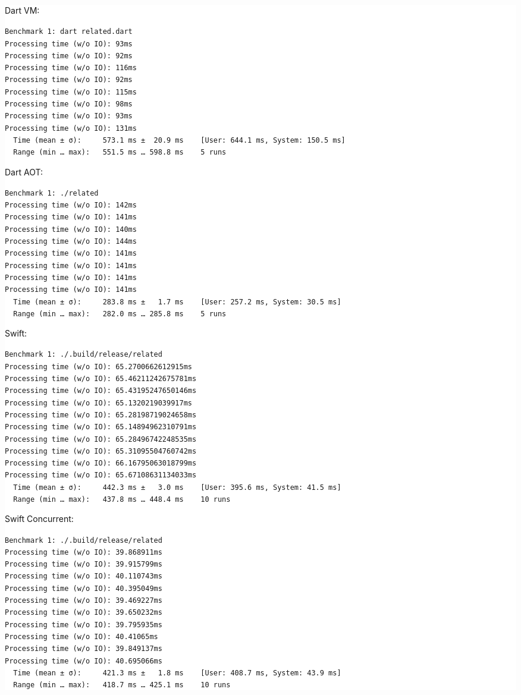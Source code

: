 Dart VM:

	Benchmark 1: dart related.dart
	Processing time (w/o IO): 93ms
	Processing time (w/o IO): 92ms
	Processing time (w/o IO): 116ms
	Processing time (w/o IO): 92ms
	Processing time (w/o IO): 115ms
	Processing time (w/o IO): 98ms
	Processing time (w/o IO): 93ms
	Processing time (w/o IO): 131ms
	  Time (mean ± σ):     573.1 ms ±  20.9 ms    [User: 644.1 ms, System: 150.5 ms]
	  Range (min … max):   551.5 ms … 598.8 ms    5 runs
	 
Dart AOT:

	Benchmark 1: ./related
	Processing time (w/o IO): 142ms
	Processing time (w/o IO): 141ms
	Processing time (w/o IO): 140ms
	Processing time (w/o IO): 144ms
	Processing time (w/o IO): 141ms
	Processing time (w/o IO): 141ms
	Processing time (w/o IO): 141ms
	Processing time (w/o IO): 141ms
	  Time (mean ± σ):     283.8 ms ±   1.7 ms    [User: 257.2 ms, System: 30.5 ms]
	  Range (min … max):   282.0 ms … 285.8 ms    5 runs
	 
Swift:

	Benchmark 1: ./.build/release/related
	Processing time (w/o IO): 65.2700662612915ms
	Processing time (w/o IO): 65.46211242675781ms
	Processing time (w/o IO): 65.43195247650146ms
	Processing time (w/o IO): 65.1320219039917ms
	Processing time (w/o IO): 65.28198719024658ms
	Processing time (w/o IO): 65.14894962310791ms
	Processing time (w/o IO): 65.28496742248535ms
	Processing time (w/o IO): 65.31095504760742ms
	Processing time (w/o IO): 66.16795063018799ms
	Processing time (w/o IO): 65.67108631134033ms
	  Time (mean ± σ):     442.3 ms ±   3.0 ms    [User: 395.6 ms, System: 41.5 ms]
	  Range (min … max):   437.8 ms … 448.4 ms    10 runs
	 
Swift Concurrent:

	Benchmark 1: ./.build/release/related
	Processing time (w/o IO): 39.868911ms
	Processing time (w/o IO): 39.915799ms
	Processing time (w/o IO): 40.110743ms
	Processing time (w/o IO): 40.395049ms
	Processing time (w/o IO): 39.469227ms
	Processing time (w/o IO): 39.650232ms
	Processing time (w/o IO): 39.795935ms
	Processing time (w/o IO): 40.41065ms
	Processing time (w/o IO): 39.849137ms
	Processing time (w/o IO): 40.695066ms
	  Time (mean ± σ):     421.3 ms ±   1.8 ms    [User: 408.7 ms, System: 43.9 ms]
	  Range (min … max):   418.7 ms … 425.1 ms    10 runs
	 